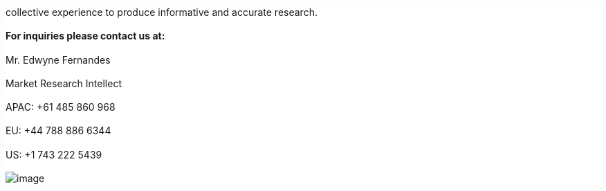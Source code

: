 collective experience to produce informative and accurate research.</span></p><p><strong>For inquiries please contact us at:</strong></p><p>Mr. Edwyne Fernandes</p><p>Market Research Intellect</p><p>APAC: +61 485 860 968</p><p>EU: +44 788 886 6344</p><p>US: +1 743 222 5439</p>
![image](https://github.com/user-attachments/assets/8140f972-3437-4730-9fb9-98414cd55448)
